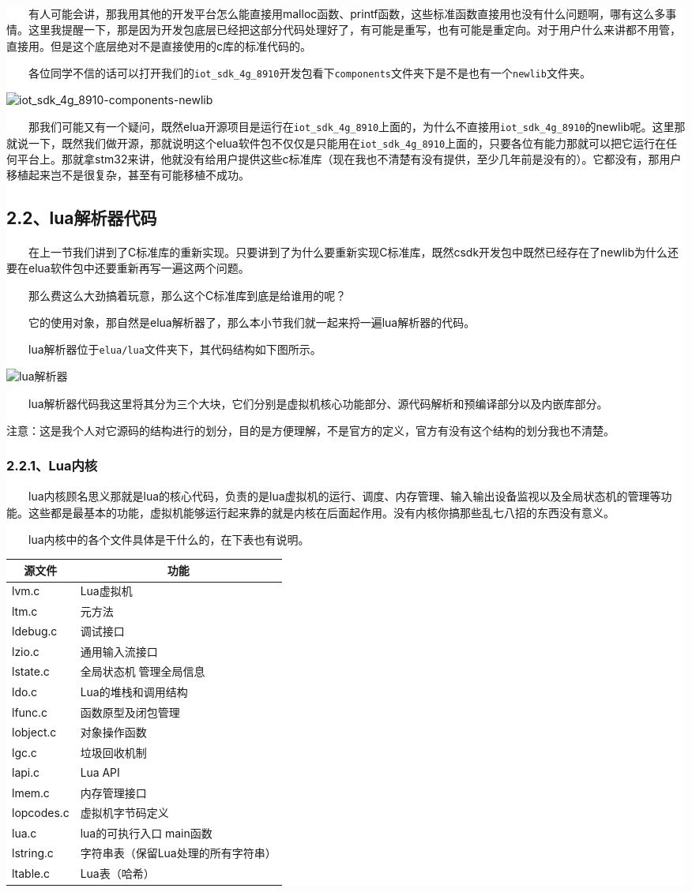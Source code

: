 &emsp;&emsp;有人可能会讲，那我用其他的开发平台怎么能直接用malloc函数、printf函数，这些标准函数直接用也没有什么问题啊，哪有这么多事情。这里我提醒一下，那是因为开发包底层已经把这部分代码处理好了，有可能是重写，也有可能是重定向。对于用户什么来讲都不用管，直接用。但是这个底层绝对不是直接使用的c库的标准代码的。

&emsp;&emsp;各位同学不信的话可以打开我们的`iot_sdk_4g_8910`开发包看下`components`文件夹下是不是也有一个`newlib`文件夹。

![iot_sdk_4g_8910-components-newlib](/doc/iot_sdk_4g_8910-components-newlib.png)



&emsp;&emsp;那我们可能又有一个疑问，既然elua开源项目是运行在`iot_sdk_4g_8910`上面的，为什么不直接用`iot_sdk_4g_8910`的newlib呢。这里那就说一下，既然我们做开源，那就说明这个elua软件包不仅仅是只能用在`iot_sdk_4g_8910`上面的，只要各位有能力那就可以把它运行在任何平台上。那就拿stm32来讲，他就没有给用户提供这些c标准库（现在我也不清楚有没有提供，至少几年前是没有的）。它都没有，那用户移植起来岂不是很复杂，甚至有可能移植不成功。

## 2.2、lua解析器代码

&emsp;&emsp;在上一节我们讲到了C标准库的重新实现。只要讲到了为什么要重新实现C标准库，既然csdk开发包中既然已经存在了newlib为什么还要在elua软件包中还要重新再写一遍这两个问题。

&emsp;&emsp;那么费这么大劲搞着玩意，那么这个C标准库到底是给谁用的呢？

&emsp;&emsp;它的使用对象，那自然是elua解析器了，那么本小节我们就一起来捋一遍lua解析器的代码。

&emsp;&emsp;lua解析器位于`elua/lua`文件夹下，其代码结构如下图所示。

![lua解析器](/doc/luaParser.png)

&emsp;&emsp;lua解析器代码我这里将其分为三个大块，它们分别是虚拟机核心功能部分、源代码解析和预编译部分以及内嵌库部分。

注意：这是我个人对它源码的结构进行的划分，目的是方便理解，不是官方的定义，官方有没有这个结构的划分我也不清楚。

### 2.2.1、Lua内核

&emsp;&emsp;lua内核顾名思义那就是lua的核心代码，负责的是lua虚拟机的运行、调度、内存管理、输入输出设备监视以及全局状态机的管理等功能。这些都是最基本的功能，虚拟机能够运行起来靠的就是内核在后面起作用。没有内核你搞那些乱七八招的东西没有意义。

&emsp;&emsp;lua内核中的各个文件具体是干什么的，在下表也有说明。

| 源文件     | 功能                                |
| ---------- | ----------------------------------- |
| lvm.c      | Lua虚拟机                           |
| ltm.c      | 元方法                              |
| ldebug.c   | 调试接口                            |
| lzio.c     | 通用输入流接口                      |
| lstate.c   | 全局状态机 管理全局信息             |
| ldo.c      | Lua的堆栈和调用结构                 |
| lfunc.c    | 函数原型及闭包管理                  |
| lobject.c  | 对象操作函数                        |
| lgc.c      | 垃圾回收机制                        |
| lapi.c     | Lua API                             |
| lmem.c     | 内存管理接口                        |
| lopcodes.c | 虚拟机字节码定义                    |
| lua.c      | lua的可执行入口 main函数            |
| lstring.c  | 字符串表（保留Lua处理的所有字符串） |
| ltable.c   | Lua表（哈希）                       |
